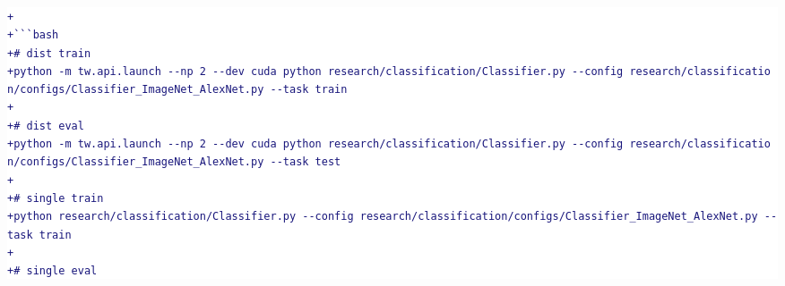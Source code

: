 ```diff
+
+```bash
+# dist train
+python -m tw.api.launch --np 2 --dev cuda python research/classification/Classifier.py --config research/classification/configs/Classifier_ImageNet_AlexNet.py --task train
+
+# dist eval
+python -m tw.api.launch --np 2 --dev cuda python research/classification/Classifier.py --config research/classification/configs/Classifier_ImageNet_AlexNet.py --task test
+
+# single train
+python research/classification/Classifier.py --config research/classification/configs/Classifier_ImageNet_AlexNet.py --task train
+
+# single eval
